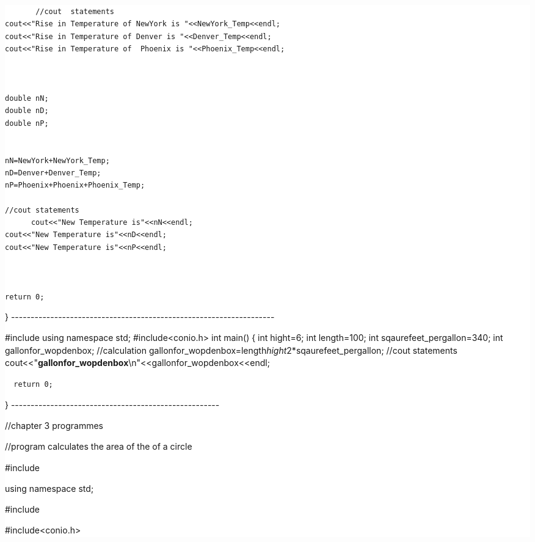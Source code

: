 	
           //cout  statements
	cout<<"Rise in Temperature of NewYork is "<<NewYork_Temp<<endl;
	cout<<"Rise in Temperature of Denver is "<<Denver_Temp<<endl;
	cout<<"Rise in Temperature of  Phoenix is "<<Phoenix_Temp<<endl;

	

	double nN;
	double nD;
	double nP;


	nN=NewYork+NewYork_Temp;
	nD=Denver+Denver_Temp;
	nP=Phoenix+Phoenix+Phoenix_Temp;
	
	//cout statements
          cout<<"New Temperature is"<<nN<<endl;
	cout<<"New Temperature is"<<nD<<endl;
	cout<<"New Temperature is"<<nP<<endl;

	

	return 0;
}
                                     -------------------------------------------------------------------

#include<iostream>
using namespace std;
#include<conio.h>
int main()
{
   int hight=6;
    int length=100;
   int sqaurefeet_pergallon=340;
    int gallonfor_wopdenbox;
     //calculation
    gallonfor_wopdenbox=length*hight*2*sqaurefeet_pergallon;
      //cout statements
      cout<<"******gallonfor_wopdenbox******\n"<<gallonfor_wopdenbox<<endl;

      return 0;

}
                                  -----------------------------------------------------

 //chapter 3 programmes



//program calculates the area of the of a circle

#include<iostream>

using namespace std;

#include<cmath>

#include<conio.h>
